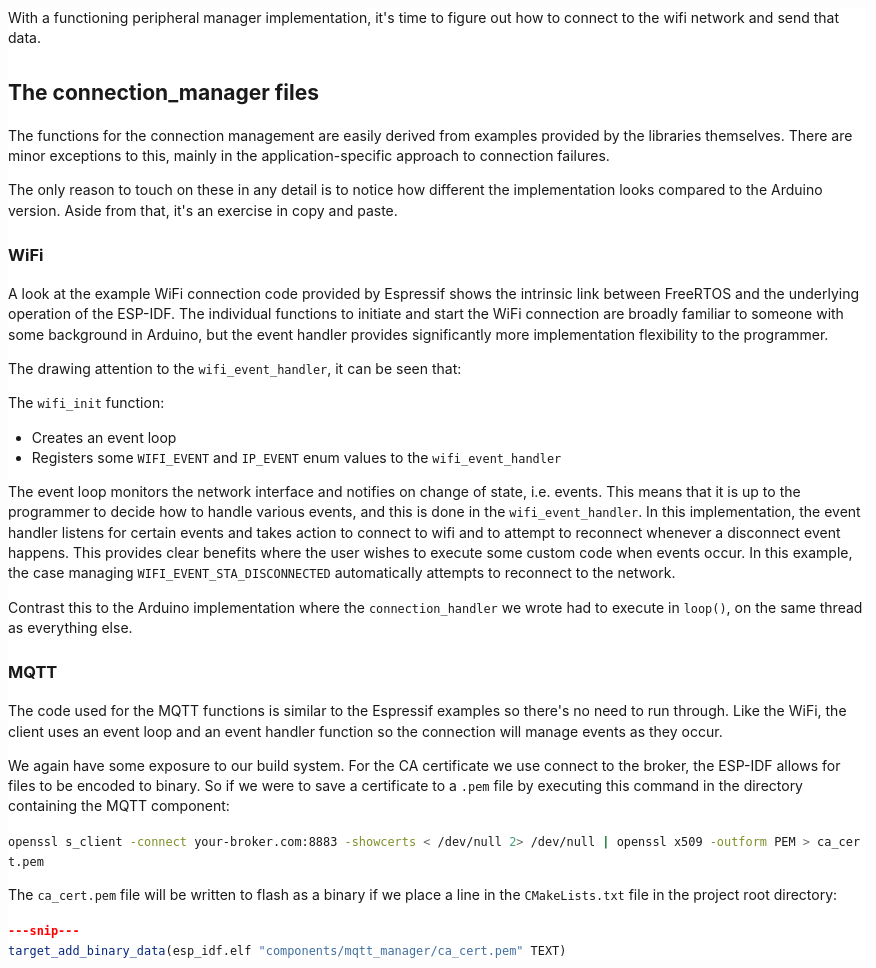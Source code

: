 With a functioning peripheral manager implementation, it's time to figure out how to connect to the wifi network and send that data.

## The connection_manager files

The functions for the connection management are easily derived from examples provided by the libraries themselves. There are minor exceptions to this, mainly in the application-specific approach to connection failures.

The only reason to touch on these in any detail is to notice how different the implementation looks compared to the Arduino version. Aside from that, it's an exercise in copy and paste.

### WiFi

A look at the example WiFi connection code provided by Espressif shows the intrinsic link between FreeRTOS and the underlying operation of the ESP-IDF. The individual functions to initiate and start the WiFi connection are broadly familiar to someone with some background in Arduino, but the event handler provides significantly more implementation flexibility to the programmer.

The drawing attention to the `wifi_event_handler`, it can be seen that:

The `wifi_init` function:
- Creates an event loop
- Registers some `WIFI_EVENT` and `IP_EVENT` enum values to the `wifi_event_handler`

The event loop monitors the network interface and notifies on change of state, i.e. events. This means that it is up to the programmer to decide how to handle various events, and this is done in the `wifi_event_handler`. In this implementation, the event handler listens for certain events and takes action to connect to wifi and to attempt to reconnect whenever a disconnect event happens. This provides clear benefits where the user wishes to execute some custom code when events occur. In this example, the case managing `WIFI_EVENT_STA_DISCONNECTED` automatically attempts to reconnect to the network.

Contrast this to the Arduino implementation where the `connection_handler` we wrote had to execute in `loop()`, on the same thread as everything else.

### MQTT

The code used for the MQTT functions is similar to the Espressif examples so there's no need to run through. Like the WiFi, the client uses an event loop and an event handler function so the connection will manage events as they occur.

We again have some exposure to our build system. For the CA certificate we use connect to the broker, the ESP-IDF allows for files to be encoded to binary. So if we were to save a certificate to a `.pem` file by executing this command in the directory containing the MQTT component:

```bash
openssl s_client -connect your-broker.com:8883 -showcerts < /dev/null 2> /dev/null | openssl x509 -outform PEM > ca_cert.pem
```

The `ca_cert.pem` file will be written to flash as a binary if we place a line in the `CMakeLists.txt` file in the project root directory:

```cmake
---snip---
target_add_binary_data(esp_idf.elf "components/mqtt_manager/ca_cert.pem" TEXT)
```
